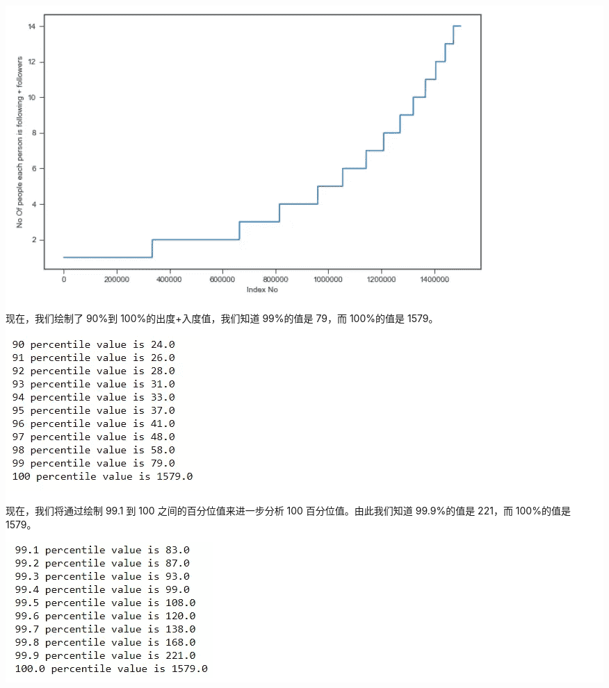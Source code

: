 ![](img/b3bfc00560eed4115224d93de0324750.png)

现在，我们绘制了 90%到 100%的出度+入度值，我们知道 99%的值是 79，而 100%的值是 1579。

![](img/153fb1c683b97908ab93364a3db1a90a.png)

现在，我们将通过绘制 99.1 到 100 之间的百分位值来进一步分析 100 百分位值。由此我们知道 99.9%的值是 221，而 100%的值是 1579。

![](img/070bd571e039870c74404c00a21de37f.png)
